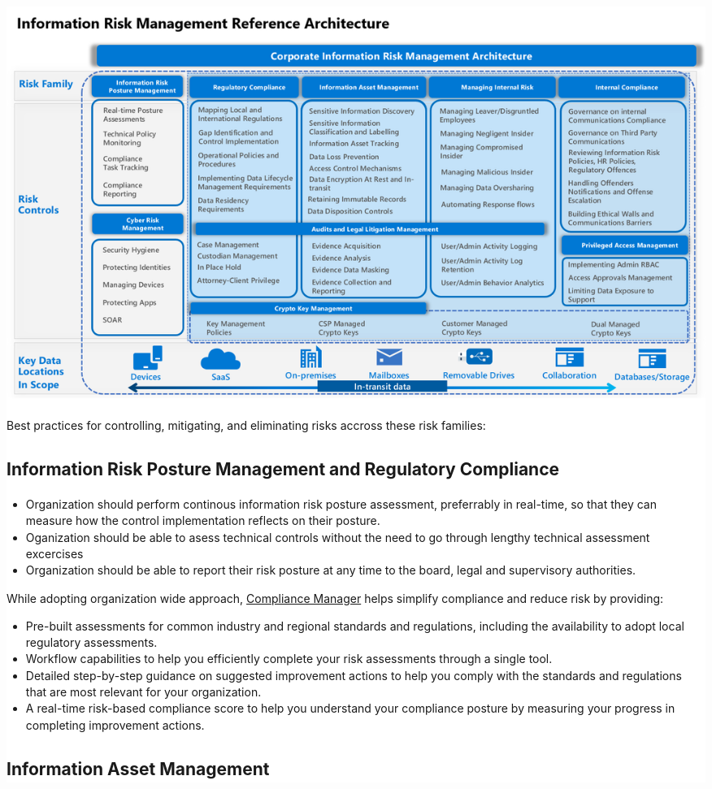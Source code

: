[ ![Information Risk Management Architecture](../media/info-risk-management-architecture.png) ](../media/info-risk-management-architecture.png#lightbox)

Best practices for controlling, mitigating, and eliminating risks accross these risk families:

## Information Risk Posture Management and Regulatory Compliance

- Organization should perform continous information risk posture assessment, preferrably in real-time, so that they can measure how the control implementation reflects on their posture.   
- Oganization should be able to asess technical controls without the need to go through lengthy technical assessment excercises
- Organization should be able to report their risk posture at any time to the board, legal and supervisory authorities.

While adopting organization wide approach, [Compliance Manager](compliance-manager.md) helps simplify compliance and reduce risk by providing:

-	Pre-built assessments for common industry and regional standards and regulations, including the availability to adopt local regulatory assessments.
-	Workflow capabilities to help you efficiently complete your risk assessments through a single tool.
-	Detailed step-by-step guidance on suggested improvement actions to help you comply with the standards and regulations that are most relevant for your organization. 
- A real-time risk-based compliance score to help you understand your compliance posture by measuring your progress in completing improvement actions.


## Information Asset Management
